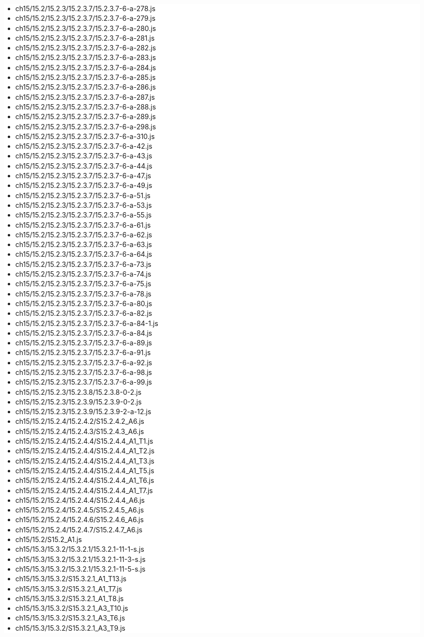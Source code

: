 * ch15/15.2/15.2.3/15.2.3.7/15.2.3.7-6-a-278.js
* ch15/15.2/15.2.3/15.2.3.7/15.2.3.7-6-a-279.js
* ch15/15.2/15.2.3/15.2.3.7/15.2.3.7-6-a-280.js
* ch15/15.2/15.2.3/15.2.3.7/15.2.3.7-6-a-281.js
* ch15/15.2/15.2.3/15.2.3.7/15.2.3.7-6-a-282.js
* ch15/15.2/15.2.3/15.2.3.7/15.2.3.7-6-a-283.js
* ch15/15.2/15.2.3/15.2.3.7/15.2.3.7-6-a-284.js
* ch15/15.2/15.2.3/15.2.3.7/15.2.3.7-6-a-285.js
* ch15/15.2/15.2.3/15.2.3.7/15.2.3.7-6-a-286.js
* ch15/15.2/15.2.3/15.2.3.7/15.2.3.7-6-a-287.js
* ch15/15.2/15.2.3/15.2.3.7/15.2.3.7-6-a-288.js
* ch15/15.2/15.2.3/15.2.3.7/15.2.3.7-6-a-289.js
* ch15/15.2/15.2.3/15.2.3.7/15.2.3.7-6-a-298.js
* ch15/15.2/15.2.3/15.2.3.7/15.2.3.7-6-a-310.js
* ch15/15.2/15.2.3/15.2.3.7/15.2.3.7-6-a-42.js
* ch15/15.2/15.2.3/15.2.3.7/15.2.3.7-6-a-43.js
* ch15/15.2/15.2.3/15.2.3.7/15.2.3.7-6-a-44.js
* ch15/15.2/15.2.3/15.2.3.7/15.2.3.7-6-a-47.js
* ch15/15.2/15.2.3/15.2.3.7/15.2.3.7-6-a-49.js
* ch15/15.2/15.2.3/15.2.3.7/15.2.3.7-6-a-51.js
* ch15/15.2/15.2.3/15.2.3.7/15.2.3.7-6-a-53.js
* ch15/15.2/15.2.3/15.2.3.7/15.2.3.7-6-a-55.js
* ch15/15.2/15.2.3/15.2.3.7/15.2.3.7-6-a-61.js
* ch15/15.2/15.2.3/15.2.3.7/15.2.3.7-6-a-62.js
* ch15/15.2/15.2.3/15.2.3.7/15.2.3.7-6-a-63.js
* ch15/15.2/15.2.3/15.2.3.7/15.2.3.7-6-a-64.js
* ch15/15.2/15.2.3/15.2.3.7/15.2.3.7-6-a-73.js
* ch15/15.2/15.2.3/15.2.3.7/15.2.3.7-6-a-74.js
* ch15/15.2/15.2.3/15.2.3.7/15.2.3.7-6-a-75.js
* ch15/15.2/15.2.3/15.2.3.7/15.2.3.7-6-a-78.js
* ch15/15.2/15.2.3/15.2.3.7/15.2.3.7-6-a-80.js
* ch15/15.2/15.2.3/15.2.3.7/15.2.3.7-6-a-82.js
* ch15/15.2/15.2.3/15.2.3.7/15.2.3.7-6-a-84-1.js
* ch15/15.2/15.2.3/15.2.3.7/15.2.3.7-6-a-84.js
* ch15/15.2/15.2.3/15.2.3.7/15.2.3.7-6-a-89.js
* ch15/15.2/15.2.3/15.2.3.7/15.2.3.7-6-a-91.js
* ch15/15.2/15.2.3/15.2.3.7/15.2.3.7-6-a-92.js
* ch15/15.2/15.2.3/15.2.3.7/15.2.3.7-6-a-98.js
* ch15/15.2/15.2.3/15.2.3.7/15.2.3.7-6-a-99.js
* ch15/15.2/15.2.3/15.2.3.8/15.2.3.8-0-2.js
* ch15/15.2/15.2.3/15.2.3.9/15.2.3.9-0-2.js
* ch15/15.2/15.2.3/15.2.3.9/15.2.3.9-2-a-12.js
* ch15/15.2/15.2.4/15.2.4.2/S15.2.4.2_A6.js
* ch15/15.2/15.2.4/15.2.4.3/S15.2.4.3_A6.js
* ch15/15.2/15.2.4/15.2.4.4/S15.2.4.4_A1_T1.js
* ch15/15.2/15.2.4/15.2.4.4/S15.2.4.4_A1_T2.js
* ch15/15.2/15.2.4/15.2.4.4/S15.2.4.4_A1_T3.js
* ch15/15.2/15.2.4/15.2.4.4/S15.2.4.4_A1_T5.js
* ch15/15.2/15.2.4/15.2.4.4/S15.2.4.4_A1_T6.js
* ch15/15.2/15.2.4/15.2.4.4/S15.2.4.4_A1_T7.js
* ch15/15.2/15.2.4/15.2.4.4/S15.2.4.4_A6.js
* ch15/15.2/15.2.4/15.2.4.5/S15.2.4.5_A6.js
* ch15/15.2/15.2.4/15.2.4.6/S15.2.4.6_A6.js
* ch15/15.2/15.2.4/15.2.4.7/S15.2.4.7_A6.js
* ch15/15.2/S15.2_A1.js
* ch15/15.3/15.3.2/15.3.2.1/15.3.2.1-11-1-s.js
* ch15/15.3/15.3.2/15.3.2.1/15.3.2.1-11-3-s.js
* ch15/15.3/15.3.2/15.3.2.1/15.3.2.1-11-5-s.js
* ch15/15.3/15.3.2/S15.3.2.1_A1_T13.js
* ch15/15.3/15.3.2/S15.3.2.1_A1_T7.js
* ch15/15.3/15.3.2/S15.3.2.1_A1_T8.js
* ch15/15.3/15.3.2/S15.3.2.1_A3_T10.js
* ch15/15.3/15.3.2/S15.3.2.1_A3_T6.js
* ch15/15.3/15.3.2/S15.3.2.1_A3_T9.js